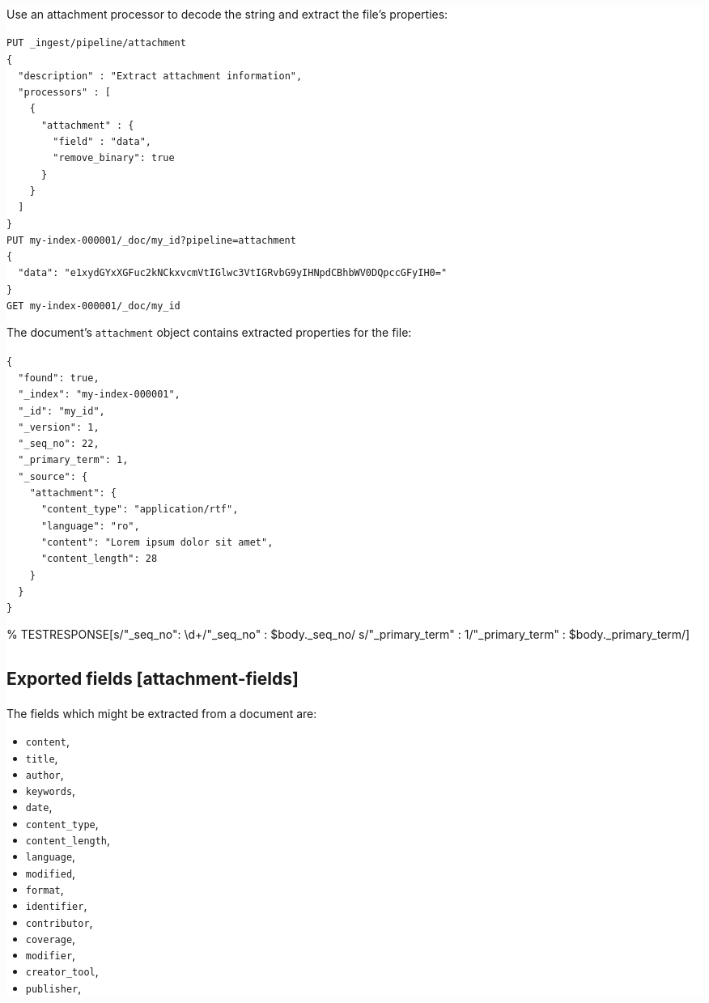 Use an attachment processor to decode the string and extract the file’s properties:

```console
PUT _ingest/pipeline/attachment
{
  "description" : "Extract attachment information",
  "processors" : [
    {
      "attachment" : {
        "field" : "data",
        "remove_binary": true
      }
    }
  ]
}
PUT my-index-000001/_doc/my_id?pipeline=attachment
{
  "data": "e1xydGYxXGFuc2kNCkxvcmVtIGlwc3VtIGRvbG9yIHNpdCBhbWV0DQpccGFyIH0="
}
GET my-index-000001/_doc/my_id
```

The document’s `attachment` object contains extracted properties for the file:

```console-result
{
  "found": true,
  "_index": "my-index-000001",
  "_id": "my_id",
  "_version": 1,
  "_seq_no": 22,
  "_primary_term": 1,
  "_source": {
    "attachment": {
      "content_type": "application/rtf",
      "language": "ro",
      "content": "Lorem ipsum dolor sit amet",
      "content_length": 28
    }
  }
}
```
% TESTRESPONSE[s/"_seq_no": \d+/"_seq_no" : $body._seq_no/ s/"_primary_term" : 1/"_primary_term" : $body._primary_term/]


## Exported fields [attachment-fields]

The fields which might be extracted from a document are:

* `content`,
* `title`,
* `author`,
* `keywords`,
* `date`,
* `content_type`,
* `content_length`,
* `language`,
* `modified`,
* `format`,
* `identifier`,
* `contributor`,
* `coverage`,
* `modifier`,
* `creator_tool`,
* `publisher`,